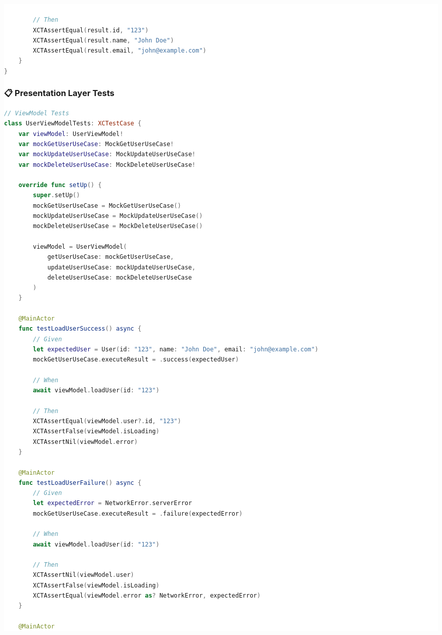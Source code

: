 ```swift
        
        // Then
        XCTAssertEqual(result.id, "123")
        XCTAssertEqual(result.name, "John Doe")
        XCTAssertEqual(result.email, "john@example.com")
    }
}
```

### 📋 Presentation Layer Tests

```swift
// ViewModel Tests
class UserViewModelTests: XCTestCase {
    var viewModel: UserViewModel!
    var mockGetUserUseCase: MockGetUserUseCase!
    var mockUpdateUserUseCase: MockUpdateUserUseCase!
    var mockDeleteUserUseCase: MockDeleteUserUseCase!
    
    override func setUp() {
        super.setUp()
        mockGetUserUseCase = MockGetUserUseCase()
        mockUpdateUserUseCase = MockUpdateUserUseCase()
        mockDeleteUserUseCase = MockDeleteUserUseCase()
        
        viewModel = UserViewModel(
            getUserUseCase: mockGetUserUseCase,
            updateUserUseCase: mockUpdateUserUseCase,
            deleteUserUseCase: mockDeleteUserUseCase
        )
    }
    
    @MainActor
    func testLoadUserSuccess() async {
        // Given
        let expectedUser = User(id: "123", name: "John Doe", email: "john@example.com")
        mockGetUserUseCase.executeResult = .success(expectedUser)
        
        // When
        await viewModel.loadUser(id: "123")
        
        // Then
        XCTAssertEqual(viewModel.user?.id, "123")
        XCTAssertFalse(viewModel.isLoading)
        XCTAssertNil(viewModel.error)
    }
    
    @MainActor
    func testLoadUserFailure() async {
        // Given
        let expectedError = NetworkError.serverError
        mockGetUserUseCase.executeResult = .failure(expectedError)
        
        // When
        await viewModel.loadUser(id: "123")
        
        // Then
        XCTAssertNil(viewModel.user)
        XCTAssertFalse(viewModel.isLoading)
        XCTAssertEqual(viewModel.error as? NetworkError, expectedError)
    }
    
    @MainActor
```